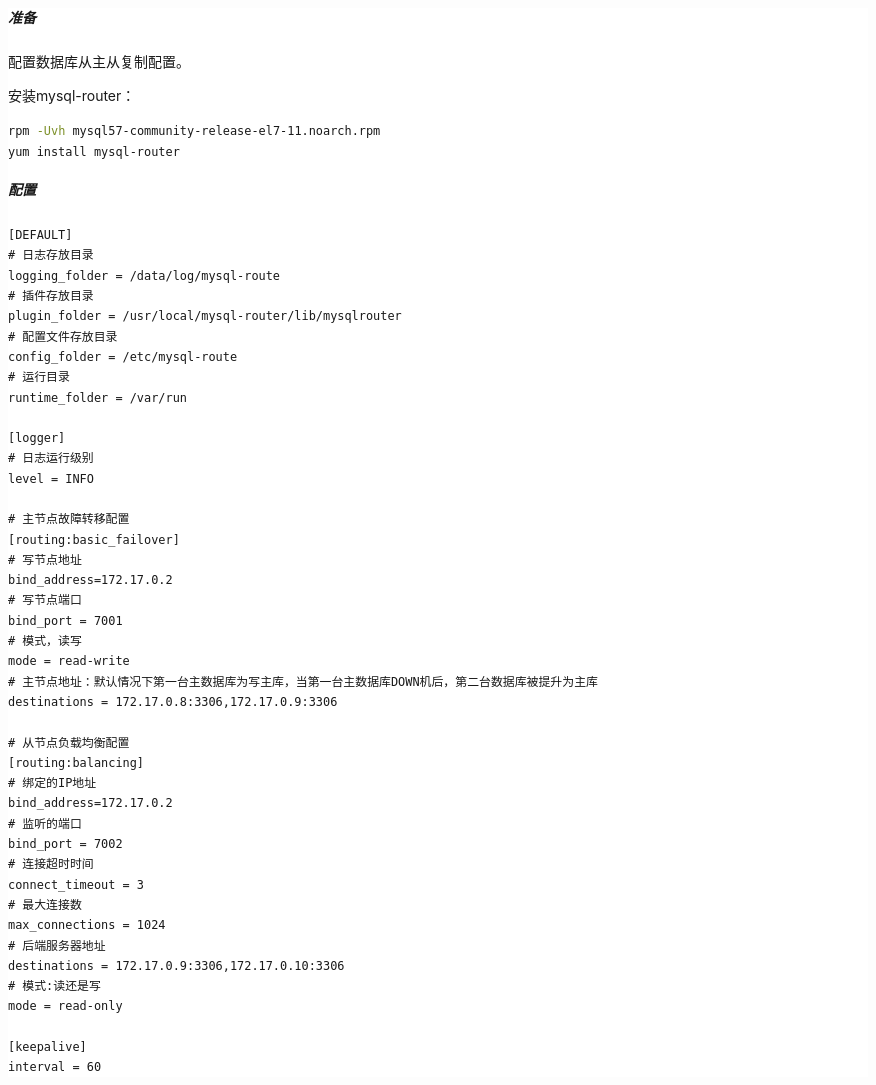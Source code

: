 ##### 准备

配置数据库从主从复制配置。

安装mysql-router：

```bash
rpm -Uvh mysql57-community-release-el7-11.noarch.rpm
yum install mysql-router
```



##### 配置

```properties
[DEFAULT]
# 日志存放目录
logging_folder = /data/log/mysql-route
# 插件存放目录
plugin_folder = /usr/local/mysql-router/lib/mysqlrouter
# 配置文件存放目录
config_folder = /etc/mysql-route
# 运行目录
runtime_folder = /var/run
 
[logger]
# 日志运行级别
level = INFO
 
# 主节点故障转移配置
[routing:basic_failover]
# 写节点地址
bind_address=172.17.0.2
# 写节点端口
bind_port = 7001
# 模式，读写
mode = read-write
# 主节点地址：默认情况下第一台主数据库为写主库，当第一台主数据库DOWN机后，第二台数据库被提升为主库
destinations = 172.17.0.8:3306,172.17.0.9:3306
 
# 从节点负载均衡配置
[routing:balancing]
# 绑定的IP地址
bind_address=172.17.0.2
# 监听的端口
bind_port = 7002
# 连接超时时间
connect_timeout = 3
# 最大连接数
max_connections = 1024
# 后端服务器地址
destinations = 172.17.0.9:3306,172.17.0.10:3306
# 模式:读还是写
mode = read-only
 
[keepalive]
interval = 60
```
